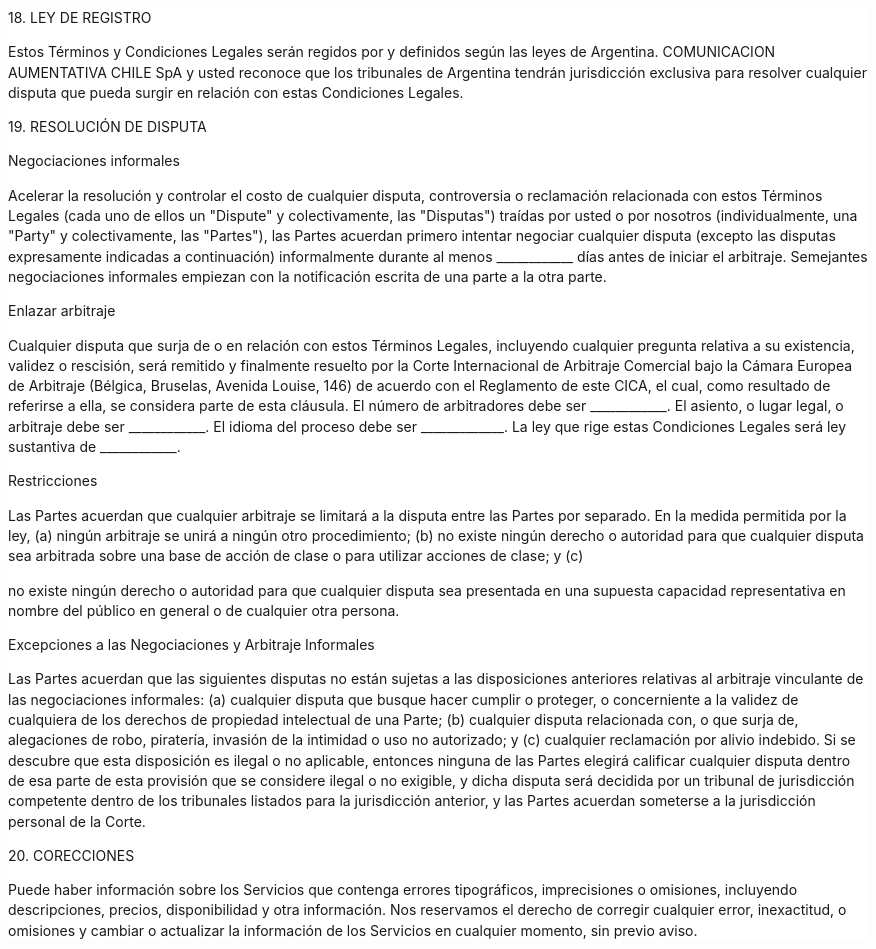 18\. LEY DE REGISTRO

Estos Términos y Condiciones Legales serán regidos por y definidos según las leyes de Argentina. COMUNICACION AUMENTATIVA CHILE SpA y usted reconoce que los tribunales de Argentina tendrán jurisdicción exclusiva para resolver cualquier disputa que pueda surgir en relación con estas Condiciones Legales.

19\. RESOLUCIÓN DE DISPUTA

Negociaciones informales

Acelerar la resolución y controlar el costo de cualquier disputa, controversia o reclamación relacionada con estos Términos Legales (cada uno de ellos un "Dispute" y colectivamente, las "Disputas") traídas por usted o por nosotros (individualmente, una "Party" y colectivamente, las "Partes"), las Partes acuerdan primero intentar negociar cualquier disputa (excepto las disputas expresamente indicadas a continuación) informalmente durante al menos \_\_\_\_\_\_\_\_\_\_\_\_ días antes de iniciar el arbitraje. Semejantes negociaciones informales empiezan con la notificación escrita de una parte a la otra parte.

Enlazar arbitraje

Cualquier disputa que surja de o en relación con estos Términos Legales, incluyendo cualquier pregunta relativa a su existencia, validez o rescisión, será remitido y finalmente resuelto por la Corte Internacional de Arbitraje Comercial bajo la Cámara Europea de Arbitraje (Bélgica, Bruselas, Avenida Louise, 146) de acuerdo con el Reglamento de este CICA, el cual, como resultado de referirse a ella, se considera parte de esta cláusula. El número de arbitradores debe ser \_\_\_\_\_\_\_\_\_\_\_\_. El asiento, o lugar legal, o arbitraje debe ser \_\_\_\_\_\_\_\_\_\_\_\_. El idioma del proceso debe ser \_\_\_\_\_\_\_\_\_\_\_\_\_. La ley que rige estas Condiciones Legales será ley sustantiva de \_\_\_\_\_\_\_\_\_\_\_\_.

Restricciones

Las Partes acuerdan que cualquier arbitraje se limitará a la disputa entre las Partes por separado. En la medida permitida por la ley, (a) ningún arbitraje se unirá a ningún otro procedimiento; (b) no existe ningún derecho o autoridad para que cualquier disputa sea arbitrada sobre una base de acción de clase o para utilizar acciones de clase; y (c)

no existe ningún derecho o autoridad para que cualquier disputa sea presentada en una supuesta capacidad representativa en nombre del público en general o de cualquier otra persona.

Excepciones a las Negociaciones y Arbitraje Informales

Las Partes acuerdan que las siguientes disputas no están sujetas a las disposiciones anteriores relativas al arbitraje vinculante de las negociaciones informales: (a) cualquier disputa que busque hacer cumplir o proteger, o concerniente a la validez de cualquiera de los derechos de propiedad intelectual de una Parte; (b) cualquier disputa relacionada con, o que surja de, alegaciones de robo, piratería, invasión de la intimidad o uso no autorizado; y (c) cualquier reclamación por alivio indebido. Si se descubre que esta disposición es ilegal o no aplicable, entonces ninguna de las Partes elegirá calificar cualquier disputa dentro de esa parte de esta provisión que se considere ilegal o no exigible, y dicha disputa será decidida por un tribunal de jurisdicción competente dentro de los tribunales listados para la jurisdicción anterior, y las Partes acuerdan someterse a la jurisdicción personal de la Corte.

20\. CORECCIONES

Puede haber información sobre los Servicios que contenga errores tipográficos, imprecisiones o omisiones, incluyendo descripciones, precios, disponibilidad y otra información. Nos reservamos el derecho de corregir cualquier error, inexactitud, o omisiones y cambiar o actualizar la información de los Servicios en cualquier momento, sin previo aviso.
